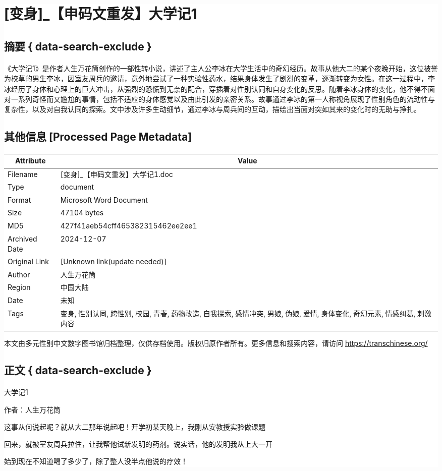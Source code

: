 # [变身]_【申码文重发】大学记1



## 摘要  { data-search-exclude }


《大学记1》是作者人生万花筒创作的一部性转小说，讲述了主人公李冰在大学生活中的奇幻经历。故事从他大二的某个夜晚开始，这位被誉为校草的男生李冰，因室友周兵的邀请，意外地尝试了一种实验性药水，结果身体发生了剧烈的变革，逐渐转变为女性。在这一过程中，李冰经历了身体和心理上的巨大冲击，从强烈的恐慌到无奈的配合，穿插着对性别认同和自身变化的反思。随着李冰身体的变化，他不得不面对一系列奇怪而又尴尬的事情，包括不适应的身体感觉以及由此引发的亲密关系。故事通过李冰的第一人称视角展现了性别角色的流动性与复杂性，以及对自我认同的探索。文中涉及许多生动细节，通过李冰与周兵间的互动，描绘出当面对突如其来的变化时的无助与挣扎。



## 其他信息 [Processed Page Metadata]

| Attribute       | Value                                  |
|-----------------|----------------------------------------|
| Filename        | [变身]_【申码文重发】大学记1.doc                             |
| Type            | document                                 |
| Format          | Microsoft Word Document                               |
| Size            | 47104 bytes                           |
| MD5             | 427f41aeb54cff465382315462ee2ee1                                  |
| Archived Date   | 2024-12-07                             |
| Original Link   | [Unknown link(update needed)]                         |
| Author          | 人生万花筒                               |
| Region          | 中国大陆                               |
| Date            | 未知                                 |
| Tags            | 变身, 性别认同, 跨性别, 校园, 青春, 药物改造, 自我探索, 感情冲突, 男娘, 伪娘, 爱情, 身体变化, 奇幻元素, 情感纠葛, 刺激内容                                 |

本文由多元性别中文数字图书馆归档整理，仅供存档使用。版权归原作者所有。更多信息和搜索内容，请访问 <https://transchinese.org/>


## 正文 { data-search-exclude }


大学记1

作者：人生万花筒



这事从何说起呢？就从大二那年说起吧！开学初某天晚上，我刚从安教授实验做课题

回来，就被室友周兵拉住，让我帮他试新发明的药剂。说实话，他的发明我从上大一开

始到现在不知道喝了多少了，除了整人没半点他说的疗效！
